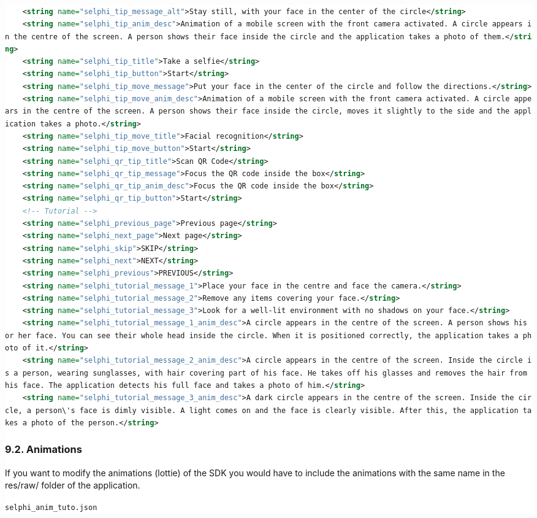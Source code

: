```xml
    <string name="selphi_tip_message_alt">Stay still, with your face in the center of the circle</string>
    <string name="selphi_tip_anim_desc">Animation of a mobile screen with the front camera activated. A circle appears in the centre of the screen. A person shows their face inside the circle and the application takes a photo of them.</string>
    <string name="selphi_tip_title">Take a selfie</string>
    <string name="selphi_tip_button">Start</string>
    <string name="selphi_tip_move_message">Put your face in the center of the circle and follow the directions.</string>
    <string name="selphi_tip_move_anim_desc">Animation of a mobile screen with the front camera activated. A circle appears in the centre of the screen. A person shows their face inside the circle, moves it slightly to the side and the application takes a photo.</string>
    <string name="selphi_tip_move_title">Facial recognition</string>
    <string name="selphi_tip_move_button">Start</string>
    <string name="selphi_qr_tip_title">Scan QR Code</string>
    <string name="selphi_qr_tip_message">Focus the QR code inside the box</string>
    <string name="selphi_qr_tip_anim_desc">Focus the QR code inside the box</string>
    <string name="selphi_qr_tip_button">Start</string>
    <!-- Tutorial -->
    <string name="selphi_previous_page">Previous page</string>
    <string name="selphi_next_page">Next page</string>
    <string name="selphi_skip">SKIP</string>
    <string name="selphi_next">NEXT</string>
    <string name="selphi_previous">PREVIOUS</string>
    <string name="selphi_tutorial_message_1">Place your face in the centre and face the camera.</string>
    <string name="selphi_tutorial_message_2">Remove any items covering your face.</string>
    <string name="selphi_tutorial_message_3">Look for a well-lit environment with no shadows on your face.</string>
    <string name="selphi_tutorial_message_1_anim_desc">A circle appears in the centre of the screen. A person shows his or her face. You can see their whole head inside the circle. When it is positioned correctly, the application takes a photo of it.</string>
    <string name="selphi_tutorial_message_2_anim_desc">A circle appears in the centre of the screen. Inside the circle is a person, wearing sunglasses, with hair covering part of his face. He takes off his glasses and removes the hair from his face. The application detects his full face and takes a photo of him.</string>
    <string name="selphi_tutorial_message_3_anim_desc">A dark circle appears in the centre of the screen. Inside the circle, a person\'s face is dimly visible. A light comes on and the face is clearly visible. After this, the application takes a photo of the person.</string>


```

### 9.2. Animations

If you want to modify the animations (lottie) of the SDK you would have to include the animations with the same name in the res/raw/ folder of the application.

```text
selphi_anim_tuto.json
```
